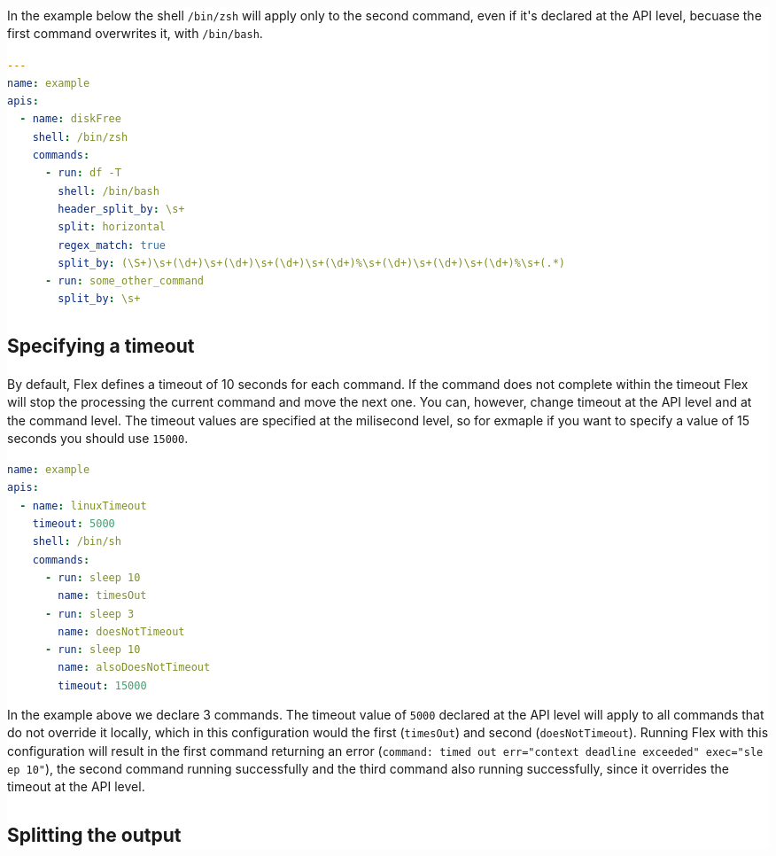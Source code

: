 In the example below the shell `/bin/zsh` will apply only to the second command, even if it's declared at the API level, becuase the first command overwrites it, with `/bin/bash`.

```yaml
---
name: example
apis:
  - name: diskFree
    shell: /bin/zsh
    commands:
      - run: df -T
        shell: /bin/bash
        header_split_by: \s+
        split: horizontal
        regex_match: true
        split_by: (\S+)\s+(\d+)\s+(\d+)\s+(\d+)\s+(\d+)%\s+(\d+)\s+(\d+)\s+(\d+)%\s+(.*)
      - run: some_other_command
        split_by: \s+
```

## Specifying a timeout

By default, Flex defines a timeout of 10 seconds for each command. If the command does not complete within the timeout Flex will stop the processing the current command and move the next one.
You can, however, change timeout at the API level and at the command level. The timeout values are specified at the milisecond level, so for exmaple if you want to specify a value of 15 seconds you should use `15000`.

```yaml
name: example
apis:
  - name: linuxTimeout
    timeout: 5000
    shell: /bin/sh
    commands:
      - run: sleep 10
        name: timesOut
      - run: sleep 3
        name: doesNotTimeout
      - run: sleep 10
        name: alsoDoesNotTimeout
        timeout: 15000        
```

In the example above we declare 3 commands. The timeout value of `5000` declared at the API level will apply to all commands that do not override it locally, which in this configuration would the first (`timesOut`) and second (`doesNotTimeout`). 
Running Flex with this configuration will result in the first command returning an error (`command: timed out err="context deadline exceeded" exec="sleep 10"`), the second command running successfully and the third command also running successfully, since it overrides the timeout at the API level.

## Splitting the output
